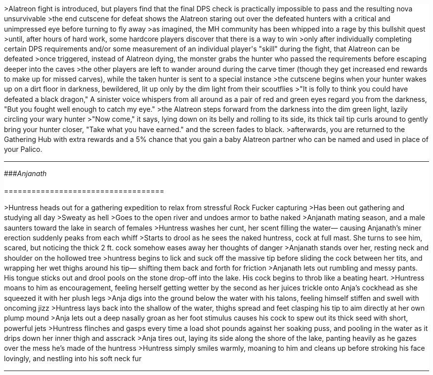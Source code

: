 \>Alatreon fight is introduced, but players find that the final DPS check is practically impossible to pass and the resulting nova unsurvivable
\>the end cutscene for defeat shows the Alatreon staring out over the defeated hunters with a critical and unimpressed eye before turning to fly away
\>as imagined, the MH community has been whipped into a rage by this bullshit quest
\>until, after hours of hard work, some hardcore players discover that there is a way to win
\>only after individually completing certain DPS requirements and/or some measurement of an individual player's "skill" during the fight, that Alatreon can be defeated
\>once triggered, instead of Alatreon dying, the monster grabs the hunter who passed the requirements before escaping deeper into the caves
\>the other players are left to wander around during the carve timer (though they get increased end rewards to make up for missed carves), while the taken hunter is sent to a special instance
\>the cutscene begins when your hunter wakes up on a dirt floor in darkness, bewildered, lit up only by the dim light from their scoutflies 
\>"It is folly to think you could have defeated a black dragon," A sinister voice whispers from all around as a pair of red and green eyes regard you from the darkness, "But you fought well enough to catch my eye."
\>the Alatreon steps forward from the darkness into the dim green light, lazily circling your wary hunter
\>"Now come," it says, lying down on its belly and rolling to its side, its thick tail tip curls around to gently bring your hunter closer, "Take what you have earned." and the screen fades to black.
\>afterwards, you are returned to the Gathering Hub with extra rewards and a 5% chance that you gain a baby Alatreon partner who can be named and used in place of your Palico.

---
###*Anjanath*

===================================

\>Huntress heads out for a gathering expedition to relax from stressful Rock Fucker capturing
\>Has been out gathering and studying all day
\>Sweaty as hell
\>Goes to the open river and undoes armor to bathe naked
\>Anjanath mating season, and a male saunters toward the lake in search of females
\>Huntress washes her cunt, her scent filling the water— causing Anjanath’s miner erection suddenly peaks from each whiff
\>Starts to drool as he sees the naked huntress, cock at full mast. She turns to see him, scared, but noticing the thick 2 ft. cock somehow eases away her thoughts of danger
\>Anjanath stands over her, resting neck and shoulder on the hollowed tree
\>huntress begins to lick and suck off the massive tip before sliding the cock between her tits, and wrapping her wet thighs around his tip— shifting them back and forth for friction
\>Anjanath lets out rumbling and messy pants. His tongue sticks out and drool pools on the stone drop-off into the lake. His cock begins to throb like a beating heart.
\>Huntress moans to him as encouragement, feeling herself getting wetter by the second as her juices trickle onto Anja’s cockhead as she squeezed it with her plush legs
\>Anja digs into the ground below the water with his talons, feeling himself stiffen and swell with oncoming jizz
\>Huntress lays back into the shallow of the water, thighs spread and feet clasping his tip to aim directly at her own plump mound
\>Anja lets out a deep nasally groan as her foot stimulus causes his cock to spew out its thick seed with short, powerful jets
\>Huntress flinches and gasps every time a load shot pounds against her soaking puss, and pooling in the water as it drips down her inner thigh and asscrack
\>Anja tires out, laying its side along the shore of the lake, panting heavily as he gazes over the mess he’s made of the huntress
\>Huntress simply smiles warmly, moaning to him and cleans up before stroking his face lovingly, and nestling into his soft neck fur

---